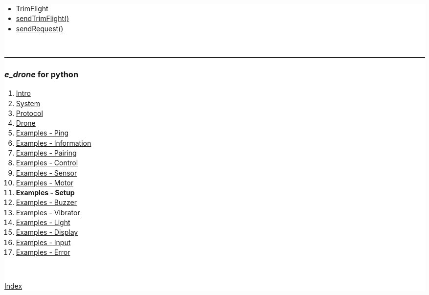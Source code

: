 - [TrimFlight](03_protocol.md#TrimFlight)
- [sendTrimFlight()](04_drone.md#sendTrimFlight)
- [sendRequest()](04_drone.md#sendRequest)


<br>

---

<h3><i>e_drone</i> for python</H3>

 1. [Intro](01_intro.md)
 2. [System](02_system.md)
 3. [Protocol](03_protocol.md)
 4. [Drone](04_drone.md)
 5. [Examples - Ping](examples_01_ping.md)
 6. [Examples - Information](examples_02_information.md)
 7. [Examples - Pairing](examples_03_pairing.md)
 8. [Examples - Control](examples_04_control.md)
 9. [Examples - Sensor](examples_05_sensor.md)
10. [Examples - Motor](examples_06_motor.md)
11. **Examples - Setup**
12. [Examples - Buzzer](examples_08_buzzer.md)
13. [Examples - Vibrator](examples_09_vibrator.md)
14. [Examples - Light](examples_10_light.md)
15. [Examples - Display](examples_11_display.md)
16. [Examples - Input](examples_12_input.md)
17. [Examples - Error](examples_13_error.md)

<br>

[Index](index.md)
